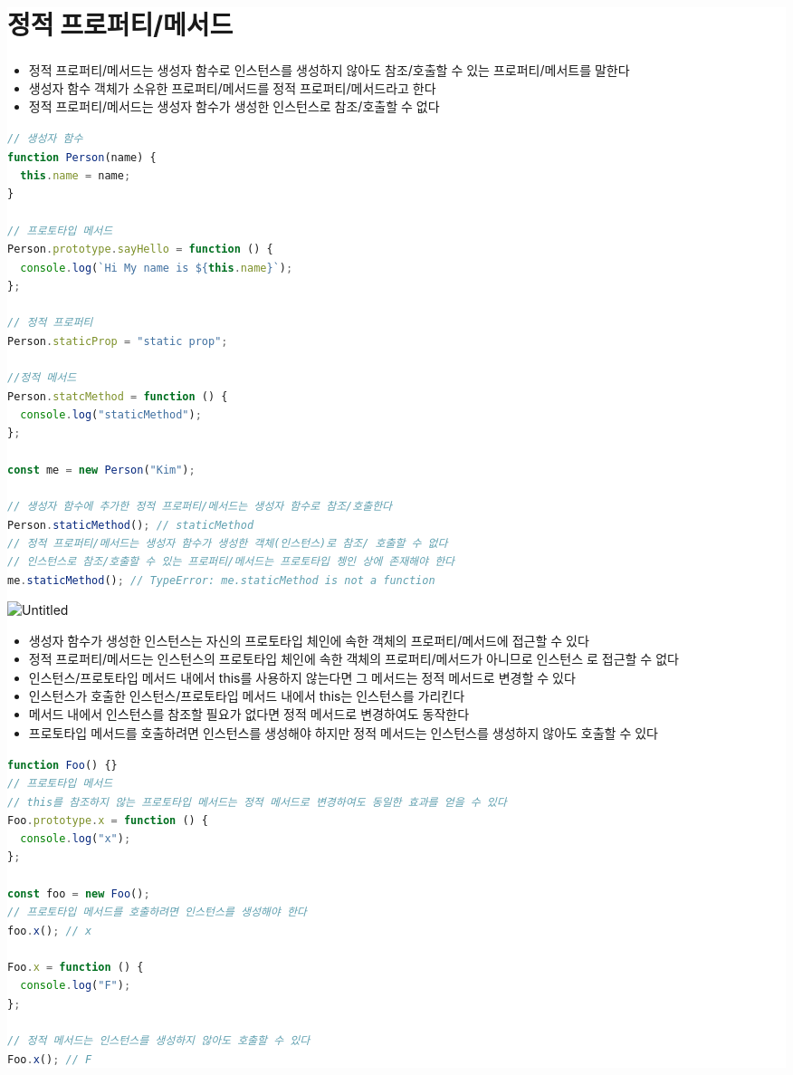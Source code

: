 # 정적 프로퍼티/메서드

- 정적 프로퍼티/메서드는 생성자 함수로 인스턴스를 생성하지 않아도 참조/호출할 수 있는 프로퍼티/메서트를 말한다
- 생성자 함수 객체가 소유한 프로퍼티/메서드를 정적 프로퍼티/메서드라고 한다
- 정적 프로퍼티/메서드는 생성자 함수가 생성한 인스턴스로 참조/호출할 수 없다

```jsx
// 생성자 함수
function Person(name) {
  this.name = name;
}

// 프로토타입 메서드
Person.prototype.sayHello = function () {
  console.log(`Hi My name is ${this.name}`);
};

// 정적 프로퍼티
Person.staticProp = "static prop";

//정적 메서드
Person.statcMethod = function () {
  console.log("staticMethod");
};

const me = new Person("Kim");

// 생성자 함수에 추가한 정적 프로퍼티/메서드는 생성자 함수로 참조/호출한다
Person.staticMethod(); // staticMethod
// 정적 프로퍼티/메서드는 생성자 함수가 생성한 객체(인스턴스)로 참조/ 호출할 수 없다
// 인스턴스로 참조/호출할 수 있는 프로퍼티/메서드는 프로토타입 쳉인 상에 존재해야 한다
me.staticMethod(); // TypeError: me.staticMethod is not a function
```

![Untitled](https://s3-us-west-2.amazonaws.com/secure.notion-static.com/1993de61-f6d7-498a-b991-61f812cd5f87/Untitled.png)

- 생성자 함수가 생성한 인스턴스는 자신의 프로토타입 체인에 속한 객체의 프로퍼티/메서드에 접근할 수 있다
- 정적 프로퍼티/메서드는 인스턴스의 프로토타입 체인에 속한 객체의 프로퍼티/메서드가 아니므로 인스턴스 로 접근할 수 없다
- 인스턴스/프로토타입 메서드 내에서 this를 사용하지 않는다면 그 메서드는 정적 메서드로 변경할 수 있다
- 인스턴스가 호출한 인스턴스/프로토타입 메서드 내에서 this는 인스턴스를 가리킨다
- 메서드 내에서 인스턴스를 참조할 필요가 없다면 정적 메서드로 변경하여도 동작한다
- 프로토타입 메서드를 호출하려면 인스턴스를 생성해야 하지만 정적 메서드는 인스턴스를 생성하지 않아도 호출할 수 있다

```jsx
function Foo() {}
// 프로토타입 메서드
// this를 참조하지 않는 프로토타입 메서드는 정적 메서드로 변경하여도 동일한 효과를 얻을 수 있다
Foo.prototype.x = function () {
  console.log("x");
};

const foo = new Foo();
// 프로토타입 메서드를 호출하려면 인스턴스를 생성해야 한다
foo.x(); // x

Foo.x = function () {
  console.log("F");
};

// 정적 메서드는 인스턴스를 생성하지 않아도 호출할 수 있다
Foo.x(); // F
```
